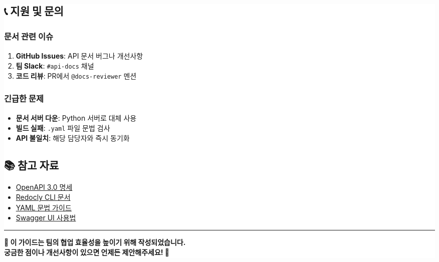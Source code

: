 ## 📞 지원 및 문의

### 문서 관련 이슈
1. **GitHub Issues**: API 문서 버그나 개선사항
2. **팀 Slack**: `#api-docs` 채널
3. **코드 리뷰**: PR에서 `@docs-reviewer` 멘션

### 긴급한 문제
- **문서 서버 다운**: Python 서버로 대체 사용
- **빌드 실패**: `.yaml` 파일 문법 검사
- **API 불일치**: 해당 담당자와 즉시 동기화

## 📚 참고 자료

- [OpenAPI 3.0 명세](https://spec.openapis.org/oas/v3.0.3)
- [Redocly CLI 문서](https://redocly.com/docs/cli/)
- [YAML 문법 가이드](https://yaml.org/spec/1.2.2/)
- [Swagger UI 사용법](https://swagger.io/tools/swagger-ui/)

---

**📝 이 가이드는 팀의 협업 효율성을 높이기 위해 작성되었습니다.**  
**궁금한 점이나 개선사항이 있으면 언제든 제안해주세요! 🚀**
